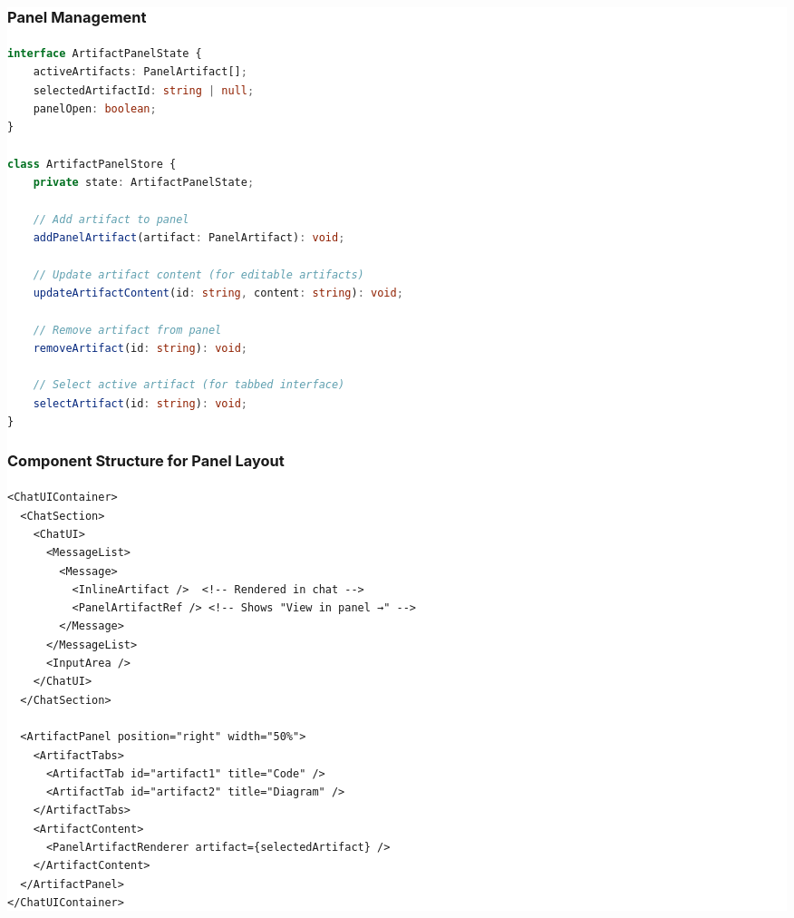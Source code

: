 ### Panel Management

```typescript
interface ArtifactPanelState {
	activeArtifacts: PanelArtifact[];
	selectedArtifactId: string | null;
	panelOpen: boolean;
}

class ArtifactPanelStore {
	private state: ArtifactPanelState;

	// Add artifact to panel
	addPanelArtifact(artifact: PanelArtifact): void;

	// Update artifact content (for editable artifacts)
	updateArtifactContent(id: string, content: string): void;

	// Remove artifact from panel
	removeArtifact(id: string): void;

	// Select active artifact (for tabbed interface)
	selectArtifact(id: string): void;
}
```

### Component Structure for Panel Layout

```
<ChatUIContainer>
  <ChatSection>
    <ChatUI>
      <MessageList>
        <Message>
          <InlineArtifact />  <!-- Rendered in chat -->
          <PanelArtifactRef /> <!-- Shows "View in panel →" -->
        </Message>
      </MessageList>
      <InputArea />
    </ChatUI>
  </ChatSection>

  <ArtifactPanel position="right" width="50%">
    <ArtifactTabs>
      <ArtifactTab id="artifact1" title="Code" />
      <ArtifactTab id="artifact2" title="Diagram" />
    </ArtifactTabs>
    <ArtifactContent>
      <PanelArtifactRenderer artifact={selectedArtifact} />
    </ArtifactContent>
  </ArtifactPanel>
</ChatUIContainer>
```
